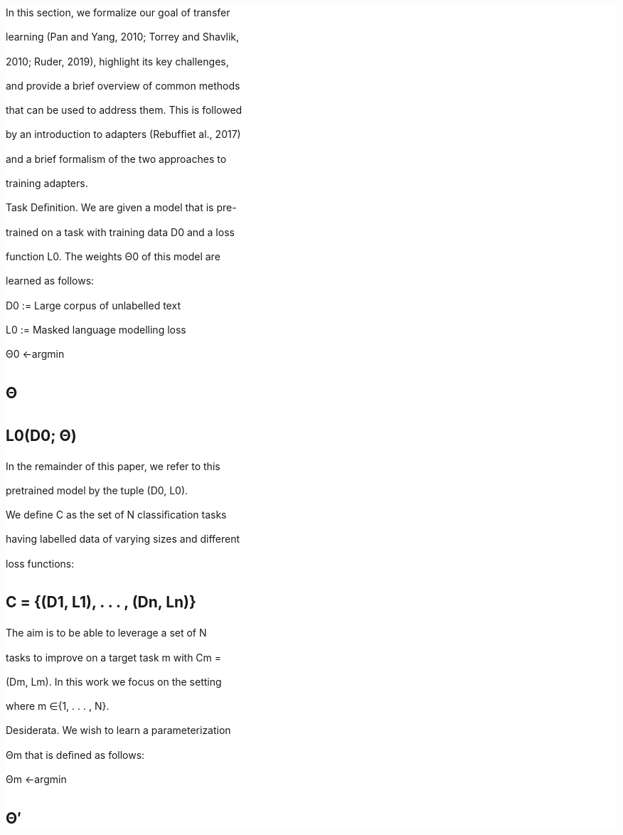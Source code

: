 In this section, we formalize our goal of transfer

learning (Pan and Yang, 2010; Torrey and Shavlik,

2010; Ruder, 2019), highlight its key challenges,

and provide a brief overview of common methods

that can be used to address them. This is followed

by an introduction to adapters (Rebufﬁet al., 2017)

and a brief formalism of the two approaches to

training adapters.

Task Deﬁnition. We are given a model that is pre-

trained on a task with training data D0 and a loss

function L0. The weights Θ0 of this model are

learned as follows:

D0 := Large corpus of unlabelled text

L0 := Masked language modelling loss

Θ0 ←argmin

## Θ

## L0(D0; Θ)

In the remainder of this paper, we refer to this

pretrained model by the tuple (D0, L0).

We deﬁne C as the set of N classiﬁcation tasks

having labelled data of varying sizes and different

loss functions:

## C = {(D1, L1), . . . , (Dn, Ln)}

The aim is to be able to leverage a set of N

tasks to improve on a target task m with Cm =

(Dm, Lm). In this work we focus on the setting

where m ∈{1, . . . , N}.

Desiderata. We wish to learn a parameterization

Θm that is deﬁned as follows:

Θm ←argmin

## Θ′
